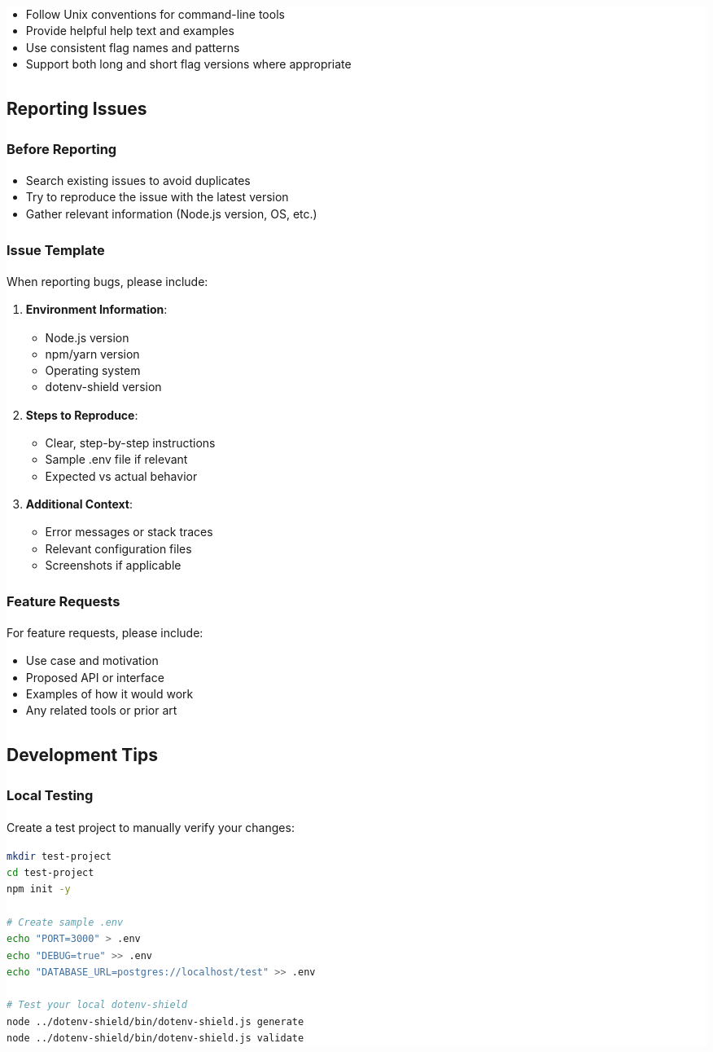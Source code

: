 - Follow Unix conventions for command-line tools
- Provide helpful help text and examples
- Use consistent flag names and patterns
- Support both long and short flag versions where appropriate

## Reporting Issues

### Before Reporting

- Search existing issues to avoid duplicates
- Try to reproduce the issue with the latest version
- Gather relevant information (Node.js version, OS, etc.)

### Issue Template

When reporting bugs, please include:

1. **Environment Information**:
   - Node.js version
   - npm/yarn version
   - Operating system
   - dotenv-shield version

2. **Steps to Reproduce**:
   - Clear, step-by-step instructions
   - Sample .env file if relevant
   - Expected vs actual behavior

3. **Additional Context**:
   - Error messages or stack traces
   - Relevant configuration files
   - Screenshots if applicable

### Feature Requests

For feature requests, please include:
- Use case and motivation
- Proposed API or interface
- Examples of how it would work
- Any related tools or prior art

## Development Tips

### Local Testing

Create a test project to manually verify your changes:

```bash
mkdir test-project
cd test-project
npm init -y

# Create sample .env
echo "PORT=3000" > .env
echo "DEBUG=true" >> .env
echo "DATABASE_URL=postgres://localhost/test" >> .env

# Test your local dotenv-shield
node ../dotenv-shield/bin/dotenv-shield.js generate
node ../dotenv-shield/bin/dotenv-shield.js validate
```
